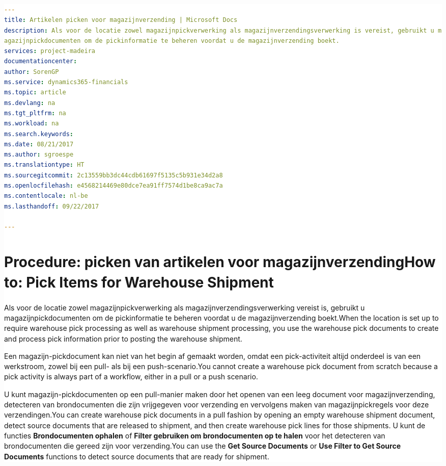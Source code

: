 ```yaml
---
title: Artikelen picken voor magazijnverzending | Microsoft Docs
description: Als voor de locatie zowel magazijnpickverwerking als magazijnverzendingsverwerking is vereist, gebruikt u magazijnpickdocumenten om de pickinformatie te beheren voordat u de magazijnverzending boekt.
services: project-madeira
documentationcenter: 
author: SorenGP
ms.service: dynamics365-financials
ms.topic: article
ms.devlang: na
ms.tgt_pltfrm: na
ms.workload: na
ms.search.keywords: 
ms.date: 08/21/2017
ms.author: sgroespe
ms.translationtype: HT
ms.sourcegitcommit: 2c13559bb3dc44cdb61697f5135c5b931e34d2a8
ms.openlocfilehash: e4568214469e80dce7ea91ff7574d1be8ca9ac7a
ms.contentlocale: nl-be
ms.lasthandoff: 09/22/2017

---
```

# <a name="how-to-pick-items-for-warehouse-shipment"></a><span data-ttu-id="b6e64-103">Procedure: picken van artikelen voor magazijnverzending</span><span class="sxs-lookup"><span data-stu-id="b6e64-103">How to: Pick Items for Warehouse Shipment</span></span>
<span data-ttu-id="b6e64-104">Als voor de locatie zowel magazijnpickverwerking als magazijnverzendingsverwerking vereist is, gebruikt u magazijnpickdocumenten om de pickinformatie te beheren voordat u de magazijnverzending boekt.</span><span class="sxs-lookup"><span data-stu-id="b6e64-104">When the location is set up to require warehouse pick processing as well as warehouse shipment processing, you use the warehouse pick documents to create and process pick information prior to posting the warehouse shipment.</span></span>  

<span data-ttu-id="b6e64-105">Een magazijn-pickdocument kan niet van het begin af gemaakt worden, omdat een pick-activiteit altijd onderdeel is van een werkstroom, zowel bij een pull- als bij een push-scenario.</span><span class="sxs-lookup"><span data-stu-id="b6e64-105">You cannot create a warehouse pick document from scratch because a pick activity is always part of a workflow, either in a pull or a push scenario.</span></span>  

<span data-ttu-id="b6e64-106">U kunt magazijn-pickdocumenten op een pull-manier maken door het openen van een leeg document voor magazijnverzending, detecteren van brondocumenten die zijn vrijgegeven voor verzending en vervolgens maken van magazijnpickregels voor deze verzendingen.</span><span class="sxs-lookup"><span data-stu-id="b6e64-106">You can create warehouse pick documents in a pull fashion by opening an empty warehouse shipment document, detect source documents that are released to shipment, and then create warehouse pick lines for those shipments.</span></span> <span data-ttu-id="b6e64-107">U kunt de functies **Brondocumenten ophalen** of **Filter gebruiken om brondocumenten op te halen** voor het detecteren van brondocumenten die gereed zijn voor verzending.</span><span class="sxs-lookup"><span data-stu-id="b6e64-107">You can use the **Get Source Documents** or **Use Filter to Get Source Documents** functions to detect source documents that are ready for shipment.</span></span>
